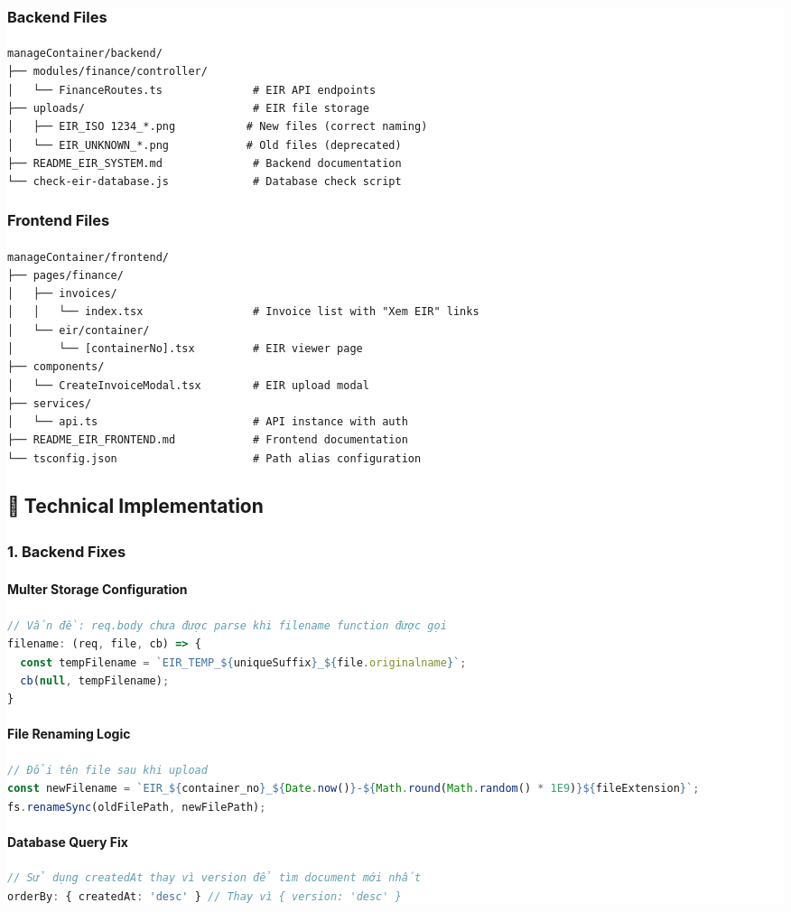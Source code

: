 ### **Backend Files**
```
manageContainer/backend/
├── modules/finance/controller/
│   └── FinanceRoutes.ts              # EIR API endpoints
├── uploads/                          # EIR file storage
│   ├── EIR_ISO 1234_*.png           # New files (correct naming)
│   └── EIR_UNKNOWN_*.png            # Old files (deprecated)
├── README_EIR_SYSTEM.md              # Backend documentation
└── check-eir-database.js             # Database check script
```

### **Frontend Files**
```
manageContainer/frontend/
├── pages/finance/
│   ├── invoices/
│   │   └── index.tsx                 # Invoice list with "Xem EIR" links
│   └── eir/container/
│       └── [containerNo].tsx         # EIR viewer page
├── components/
│   └── CreateInvoiceModal.tsx        # EIR upload modal
├── services/
│   └── api.ts                        # API instance with auth
├── README_EIR_FRONTEND.md            # Frontend documentation
└── tsconfig.json                     # Path alias configuration
```

## 🔧 Technical Implementation

### **1. Backend Fixes**

#### **Multer Storage Configuration**
```typescript
// Vấn đề: req.body chưa được parse khi filename function được gọi
filename: (req, file, cb) => {
  const tempFilename = `EIR_TEMP_${uniqueSuffix}_${file.originalname}`;
  cb(null, tempFilename);
}
```

#### **File Renaming Logic**
```typescript
// Đổi tên file sau khi upload
const newFilename = `EIR_${container_no}_${Date.now()}-${Math.round(Math.random() * 1E9)}${fileExtension}`;
fs.renameSync(oldFilePath, newFilePath);
```

#### **Database Query Fix**
```typescript
// Sử dụng createdAt thay vì version để tìm document mới nhất
orderBy: { createdAt: 'desc' } // Thay vì { version: 'desc' }
```
